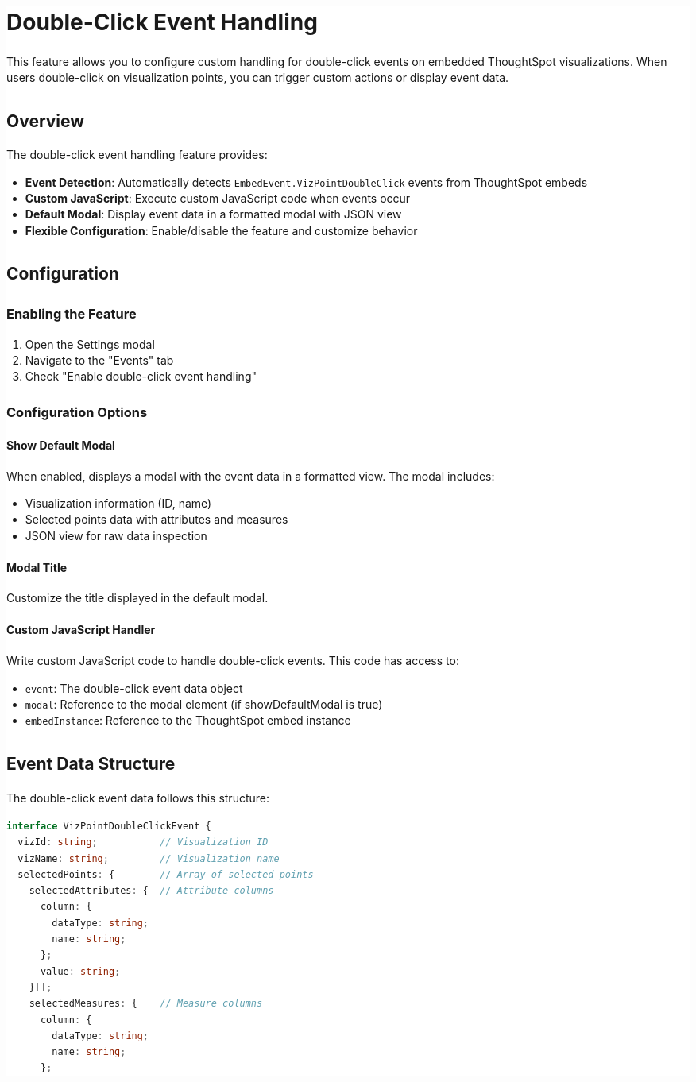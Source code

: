 # Double-Click Event Handling

This feature allows you to configure custom handling for double-click events on embedded ThoughtSpot visualizations. When users double-click on visualization points, you can trigger custom actions or display event data.

## Overview

The double-click event handling feature provides:

- **Event Detection**: Automatically detects `EmbedEvent.VizPointDoubleClick` events from ThoughtSpot embeds
- **Custom JavaScript**: Execute custom JavaScript code when events occur
- **Default Modal**: Display event data in a formatted modal with JSON view
- **Flexible Configuration**: Enable/disable the feature and customize behavior

## Configuration

### Enabling the Feature

1. Open the Settings modal
2. Navigate to the "Events" tab
3. Check "Enable double-click event handling"

### Configuration Options

#### Show Default Modal
When enabled, displays a modal with the event data in a formatted view. The modal includes:
- Visualization information (ID, name)
- Selected points data with attributes and measures
- JSON view for raw data inspection

#### Modal Title
Customize the title displayed in the default modal.

#### Custom JavaScript Handler
Write custom JavaScript code to handle double-click events. This code has access to:

- `event`: The double-click event data object
- `modal`: Reference to the modal element (if showDefaultModal is true)
- `embedInstance`: Reference to the ThoughtSpot embed instance

## Event Data Structure

The double-click event data follows this structure:

```typescript
interface VizPointDoubleClickEvent {
  vizId: string;           // Visualization ID
  vizName: string;         // Visualization name
  selectedPoints: {        // Array of selected points
    selectedAttributes: {  // Attribute columns
      column: {
        dataType: string;
        name: string;
      };
      value: string;
    }[];
    selectedMeasures: {    // Measure columns
      column: {
        dataType: string;
        name: string;
      };
```